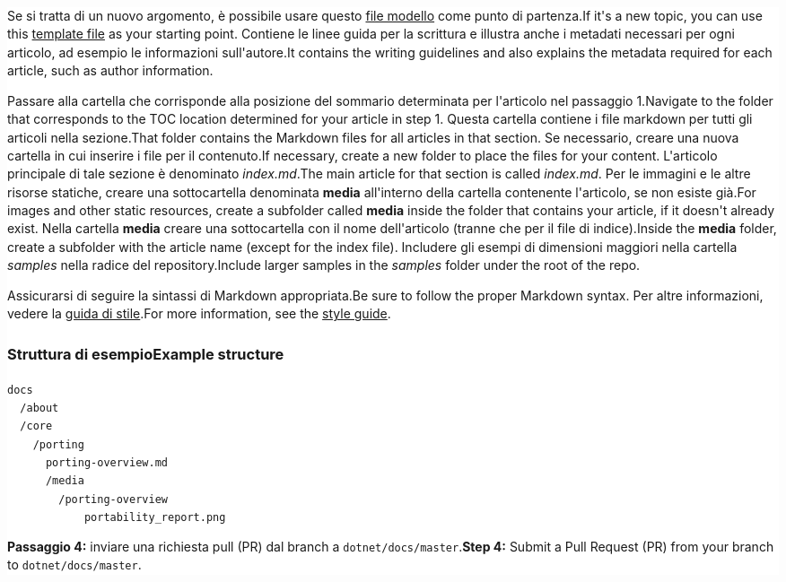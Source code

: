 <span data-ttu-id="0b164-147">Se si tratta di un nuovo argomento, è possibile usare questo [file modello](./styleguide/template.md) come punto di partenza.</span><span class="sxs-lookup"><span data-stu-id="0b164-147">If it's a new topic, you can use this [template file](./styleguide/template.md) as your starting point.</span></span> <span data-ttu-id="0b164-148">Contiene le linee guida per la scrittura e illustra anche i metadati necessari per ogni articolo, ad esempio le informazioni sull'autore.</span><span class="sxs-lookup"><span data-stu-id="0b164-148">It contains the writing guidelines and also explains the metadata required for each article, such as author information.</span></span>

<span data-ttu-id="0b164-149">Passare alla cartella che corrisponde alla posizione del sommario determinata per l'articolo nel passaggio 1.</span><span class="sxs-lookup"><span data-stu-id="0b164-149">Navigate to the folder that corresponds to the TOC location determined for your article in step 1.</span></span>
<span data-ttu-id="0b164-150">Questa cartella contiene i file markdown per tutti gli articoli nella sezione.</span><span class="sxs-lookup"><span data-stu-id="0b164-150">That folder contains the Markdown files for all articles in that section.</span></span>
<span data-ttu-id="0b164-151">Se necessario, creare una nuova cartella in cui inserire i file per il contenuto.</span><span class="sxs-lookup"><span data-stu-id="0b164-151">If necessary, create a new folder to place the files for your content.</span></span> <span data-ttu-id="0b164-152">L'articolo principale di tale sezione è denominato *index.md*.</span><span class="sxs-lookup"><span data-stu-id="0b164-152">The main article for that section is called *index.md*.</span></span>
<span data-ttu-id="0b164-153">Per le immagini e le altre risorse statiche, creare una sottocartella denominata **media** all'interno della cartella contenente l'articolo, se non esiste già.</span><span class="sxs-lookup"><span data-stu-id="0b164-153">For images and other static resources, create a subfolder called **media** inside the folder that contains your article, if it doesn't already exist.</span></span> <span data-ttu-id="0b164-154">Nella cartella **media** creare una sottocartella con il nome dell'articolo (tranne che per il file di indice).</span><span class="sxs-lookup"><span data-stu-id="0b164-154">Inside the **media** folder, create a subfolder with the article name (except for the index file).</span></span>
<span data-ttu-id="0b164-155">Includere gli esempi di dimensioni maggiori nella cartella *samples* nella radice del repository.</span><span class="sxs-lookup"><span data-stu-id="0b164-155">Include larger samples in the *samples* folder under the root of the repo.</span></span>

<span data-ttu-id="0b164-156">Assicurarsi di seguire la sintassi di Markdown appropriata.</span><span class="sxs-lookup"><span data-stu-id="0b164-156">Be sure to follow the proper Markdown syntax.</span></span> <span data-ttu-id="0b164-157">Per altre informazioni, vedere la [guida di stile](./styleguide/template.md).</span><span class="sxs-lookup"><span data-stu-id="0b164-157">For more information, see the [style guide](./styleguide/template.md).</span></span>

### <a name="example-structure"></a><span data-ttu-id="0b164-158">Struttura di esempio</span><span class="sxs-lookup"><span data-stu-id="0b164-158">Example structure</span></span>

    docs
      /about
      /core
        /porting
          porting-overview.md
          /media
            /porting-overview
                portability_report.png

<span data-ttu-id="0b164-159">**Passaggio 4:** inviare una richiesta pull (PR) dal branch a `dotnet/docs/master`.</span><span class="sxs-lookup"><span data-stu-id="0b164-159">**Step 4:** Submit a Pull Request (PR) from your branch to `dotnet/docs/master`.</span></span>
